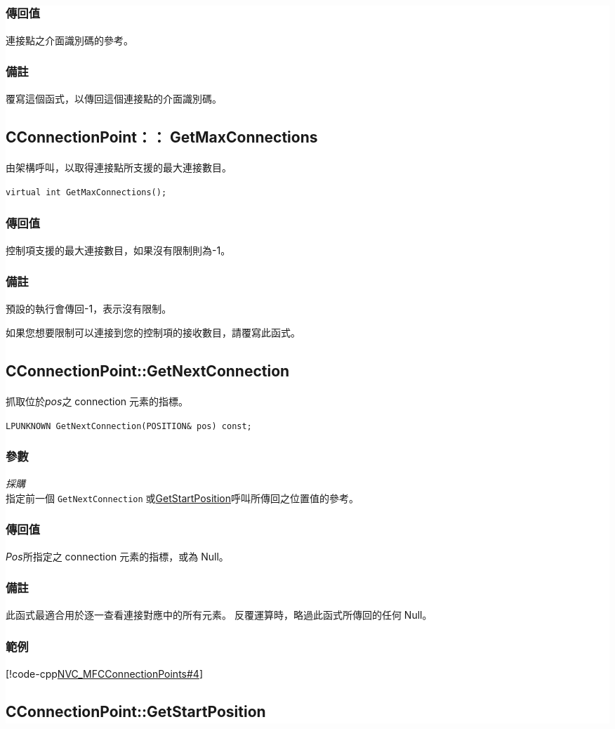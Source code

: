 ### <a name="return-value"></a>傳回值

連接點之介面識別碼的參考。

### <a name="remarks"></a>備註

覆寫這個函式，以傳回這個連接點的介面識別碼。

## <a name="cconnectionpointgetmaxconnections"></a><a name="getmaxconnections"></a>CConnectionPoint：： GetMaxConnections

由架構呼叫，以取得連接點所支援的最大連接數目。

```
virtual int GetMaxConnections();
```

### <a name="return-value"></a>傳回值

控制項支援的最大連接數目，如果沒有限制則為-1。

### <a name="remarks"></a>備註

預設的執行會傳回-1，表示沒有限制。

如果您想要限制可以連接到您的控制項的接收數目，請覆寫此函式。

## <a name="cconnectionpointgetnextconnection"></a><a name="getnextconnection"></a>CConnectionPoint::GetNextConnection

抓取位於*pos*之 connection 元素的指標。

```
LPUNKNOWN GetNextConnection(POSITION& pos) const;
```

### <a name="parameters"></a>參數

*採購*<br/>
指定前一個 `GetNextConnection` 或[GetStartPosition](#getstartposition)呼叫所傳回之位置值的參考。

### <a name="return-value"></a>傳回值

*Pos*所指定之 connection 元素的指標，或為 Null。

### <a name="remarks"></a>備註

此函式最適合用於逐一查看連接對應中的所有元素。 反覆運算時，略過此函式所傳回的任何 Null。

### <a name="example"></a>範例

[!code-cpp[NVC_MFCConnectionPoints#4](../../mfc/codesnippet/cpp/cconnectionpoint-class_3.cpp)]

## <a name="cconnectionpointgetstartposition"></a><a name="getstartposition"></a>CConnectionPoint::GetStartPosition
